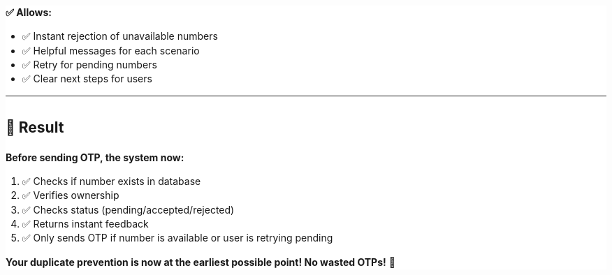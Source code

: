 **✅ Allows:**
- ✅ Instant rejection of unavailable numbers
- ✅ Helpful messages for each scenario
- ✅ Retry for pending numbers
- ✅ Clear next steps for users

---

## 🎉 Result

**Before sending OTP, the system now:**
1. ✅ Checks if number exists in database
2. ✅ Verifies ownership
3. ✅ Checks status (pending/accepted/rejected)
4. ✅ Returns instant feedback
5. ✅ Only sends OTP if number is available or user is retrying pending

**Your duplicate prevention is now at the earliest possible point! No wasted OTPs!** 🚀
